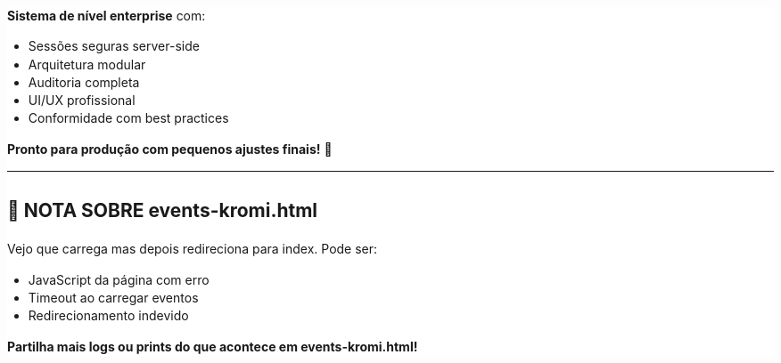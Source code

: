 **Sistema de nível enterprise** com:
- Sessões seguras server-side
- Arquitetura modular
- Auditoria completa
- UI/UX profissional
- Conformidade com best practices

**Pronto para produção com pequenos ajustes finais!** 🚀

---

## 📝 NOTA SOBRE events-kromi.html

Vejo que carrega mas depois redireciona para index. Pode ser:
- JavaScript da página com erro
- Timeout ao carregar eventos
- Redirecionamento indevido

**Partilha mais logs ou prints do que acontece em events-kromi.html!**


